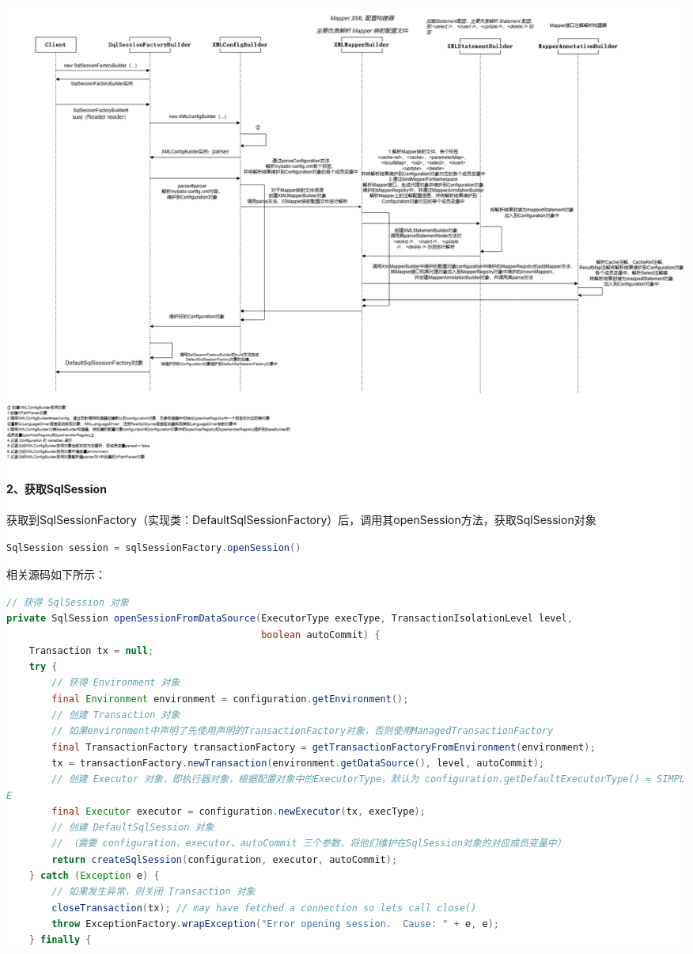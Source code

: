 ![mybatis创建SqlSessionFactory对象.drawio (1)](FINAL%E3%80%81%E6%B5%81%E7%A8%8B%E6%A2%B3%E7%90%86.assets/mybatis%E5%88%9B%E5%BB%BASqlSessionFactory%E5%AF%B9%E8%B1%A1.drawio%20(1).png)

#### 2、获取SqlSession

获取到SqlSessionFactory（实现类：DefaultSqlSessionFactory）后，调用其openSession方法，获取SqlSession对象

```java
SqlSession session = sqlSessionFactory.openSession()
```

相关源码如下所示：

```java
// 获得 SqlSession 对象
private SqlSession openSessionFromDataSource(ExecutorType execType, TransactionIsolationLevel level,
                                             boolean autoCommit) {
    Transaction tx = null;
    try {
        // 获得 Environment 对象
        final Environment environment = configuration.getEnvironment();
        // 创建 Transaction 对象
        // 如果environment中声明了先使用声明的TransactionFactory对象，否则使用ManagedTransactionFactory
        final TransactionFactory transactionFactory = getTransactionFactoryFromEnvironment(environment);
        tx = transactionFactory.newTransaction(environment.getDataSource(), level, autoCommit);
        // 创建 Executor 对象，即执行器对象，根据配置对象中的ExecutorType，默认为 configuration.getDefaultExecutorType() = SIMPLE
        final Executor executor = configuration.newExecutor(tx, execType);
        // 创建 DefaultSqlSession 对象
        // （需要 configuration、executor、autoCommit 三个参数，将他们维护在SqlSession对象的对应成员变量中）
        return createSqlSession(configuration, executor, autoCommit);
    } catch (Exception e) {
        // 如果发生异常，则关闭 Transaction 对象
        closeTransaction(tx); // may have fetched a connection so lets call close()
        throw ExceptionFactory.wrapException("Error opening session.  Cause: " + e, e);
    } finally {
```